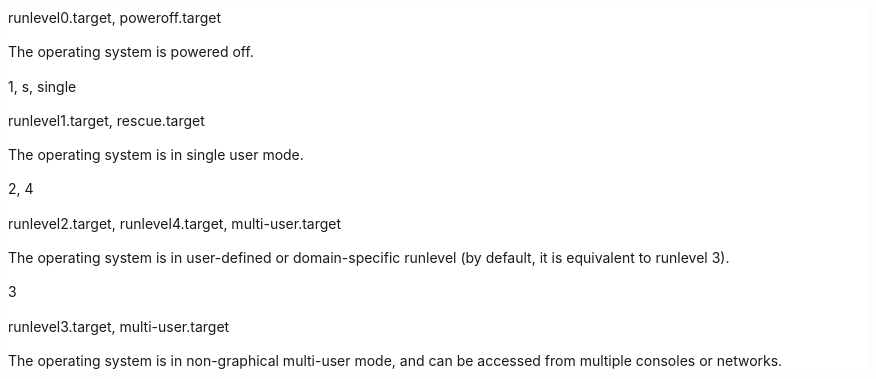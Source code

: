 <td class="cellrowborder" valign="top" width="31.53%" headers="mcps1.2.4.1.2 "><p id="en-us_topic_0151920939_a7d9fff8415094170a9f174a1dc243183"><a name="en-us_topic_0151920939_a7d9fff8415094170a9f174a1dc243183"></a><a name="en-us_topic_0151920939_a7d9fff8415094170a9f174a1dc243183"></a>runlevel0.target, poweroff.target</p>
</td>
<td class="cellrowborder" valign="top" width="55.08%" headers="mcps1.2.4.1.3 "><p id="en-us_topic_0151920939_a70514fee2f27437cbae934e8c574f997"><a name="en-us_topic_0151920939_a70514fee2f27437cbae934e8c574f997"></a><a name="en-us_topic_0151920939_a70514fee2f27437cbae934e8c574f997"></a>The operating system is powered off.</p>
</td>
</tr>
<tr id="en-us_topic_0151920939_r1e5afff728cc4151b419680f76671293"><td class="cellrowborder" valign="top" width="13.389999999999999%" headers="mcps1.2.4.1.1 "><p id="en-us_topic_0151920939_a6bed301641504e7691830451ccd13084"><a name="en-us_topic_0151920939_a6bed301641504e7691830451ccd13084"></a><a name="en-us_topic_0151920939_a6bed301641504e7691830451ccd13084"></a>1, s, single</p>
</td>
<td class="cellrowborder" valign="top" width="31.53%" headers="mcps1.2.4.1.2 "><p id="en-us_topic_0151920939_af07325c424aa41fd91422796a8c5530a"><a name="en-us_topic_0151920939_af07325c424aa41fd91422796a8c5530a"></a><a name="en-us_topic_0151920939_af07325c424aa41fd91422796a8c5530a"></a>runlevel1.target, rescue.target</p>
</td>
<td class="cellrowborder" valign="top" width="55.08%" headers="mcps1.2.4.1.3 "><p id="en-us_topic_0151920939_a835efcb9d2ec42219ba2cf84f320006d"><a name="en-us_topic_0151920939_a835efcb9d2ec42219ba2cf84f320006d"></a><a name="en-us_topic_0151920939_a835efcb9d2ec42219ba2cf84f320006d"></a>The operating system is in single user mode.</p>
</td>
</tr>
<tr id="en-us_topic_0151920939_re1071d4eed334f439f54040112b05c4a"><td class="cellrowborder" valign="top" width="13.389999999999999%" headers="mcps1.2.4.1.1 "><p id="en-us_topic_0151920939_en-us_topic_0072985277_p188013479275"><a name="en-us_topic_0151920939_en-us_topic_0072985277_p188013479275"></a><a name="en-us_topic_0151920939_en-us_topic_0072985277_p188013479275"></a>2, 4</p>
</td>
<td class="cellrowborder" valign="top" width="31.53%" headers="mcps1.2.4.1.2 "><p id="en-us_topic_0151920939_a97565d2aa66a42bba4e87bd5a75413e8"><a name="en-us_topic_0151920939_a97565d2aa66a42bba4e87bd5a75413e8"></a><a name="en-us_topic_0151920939_a97565d2aa66a42bba4e87bd5a75413e8"></a>runlevel2.target, runlevel4.target, multi-user.target</p>
</td>
<td class="cellrowborder" valign="top" width="55.08%" headers="mcps1.2.4.1.3 "><p id="en-us_topic_0151920939_a99315964c38d404585856756e975fbfd"><a name="en-us_topic_0151920939_a99315964c38d404585856756e975fbfd"></a><a name="en-us_topic_0151920939_a99315964c38d404585856756e975fbfd"></a>The operating system is in user-defined or domain-specific runlevel (by default, it is equivalent to runlevel 3).</p>
</td>
</tr>
<tr id="en-us_topic_0151920939_rb065a846486b406690e8c4224a0a0ac9"><td class="cellrowborder" valign="top" width="13.389999999999999%" headers="mcps1.2.4.1.1 "><p id="en-us_topic_0151920939_en-us_topic_0072985277_p680154702718"><a name="en-us_topic_0151920939_en-us_topic_0072985277_p680154702718"></a><a name="en-us_topic_0151920939_en-us_topic_0072985277_p680154702718"></a>3</p>
</td>
<td class="cellrowborder" valign="top" width="31.53%" headers="mcps1.2.4.1.2 "><p id="en-us_topic_0151920939_a0180d9e5e866452ebd0ec8be94dc4f05"><a name="en-us_topic_0151920939_a0180d9e5e866452ebd0ec8be94dc4f05"></a><a name="en-us_topic_0151920939_a0180d9e5e866452ebd0ec8be94dc4f05"></a>runlevel3.target, multi-user.target</p>
</td>
<td class="cellrowborder" valign="top" width="55.08%" headers="mcps1.2.4.1.3 "><p id="en-us_topic_0151920939_a9c5a2a48aa5d49bf8e86a1cce1711303"><a name="en-us_topic_0151920939_a9c5a2a48aa5d49bf8e86a1cce1711303"></a><a name="en-us_topic_0151920939_a9c5a2a48aa5d49bf8e86a1cce1711303"></a>The operating system is in non-graphical multi-user mode, and can be accessed from multiple consoles or networks.</p>
</td>
</tr>